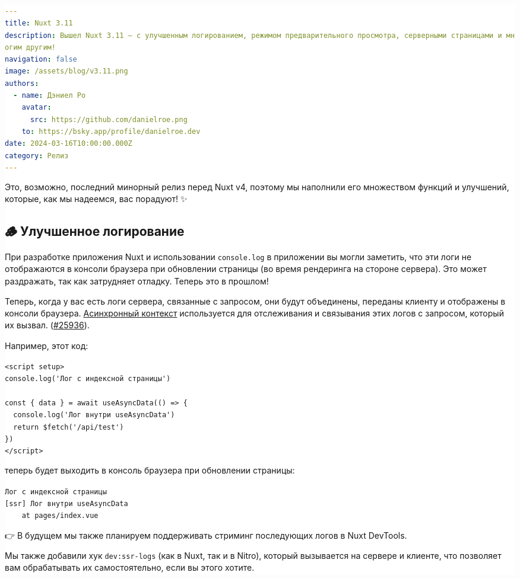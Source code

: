 ```yaml
---
title: Nuxt 3.11
description: Вышел Nuxt 3.11 — с улучшенным логированием, режимом предварительного просмотра, серверными страницами и многим другим!
navigation: false
image: /assets/blog/v3.11.png
authors:
  - name: Дэниел Ро
    avatar:
      src: https://github.com/danielroe.png
    to: https://bsky.app/profile/danielroe.dev
date: 2024-03-16T10:00:00.000Z
category: Релиз
---
```


Это, возможно, последний минорный релиз перед Nuxt v4, поэтому мы наполнили его множеством функций и улучшений, которые, как мы надеемся, вас порадуют! ✨

## 🪵 Улучшенное логирование

При разработке приложения Nuxt и использовании `console.log` в приложении вы могли заметить, что эти логи не отображаются в консоли браузера при обновлении страницы (во время рендеринга на стороне сервера). Это может раздражать, так как затрудняет отладку. Теперь это в прошлом!

Теперь, когда у вас есть логи сервера, связанные с запросом, они будут объединены, переданы клиенту и отображены в консоли браузера. [Асинхронный контекст](https://nodejs.org/docs/latest-v20.x/api/async_context.html) используется для отслеживания и связывания этих логов с запросом, который их вызвал. ([#25936](https://github.com/nuxt/nuxt/pull/25936)).

Например, этот код:

```vue [pages/index.vue]
<script setup>
console.log('Лог с индексной страницы')

const { data } = await useAsyncData(() => {
  console.log('Лог внутри useAsyncData')
  return $fetch('/api/test')
})
</script>
```

теперь будет выходить в консоль браузера при обновлении страницы:

```bash
Лог с индексной страницы
[ssr] Лог внутри useAsyncData
    at pages/index.vue
```

👉 В будущем мы также планируем поддерживать стриминг последующих логов в Nuxt DevTools.

Мы также добавили хук `dev:ssr-logs` (как в Nuxt, так и в Nitro), который вызывается на сервере и клиенте, что позволяет вам обрабатывать их самостоятельно, если вы этого хотите.
